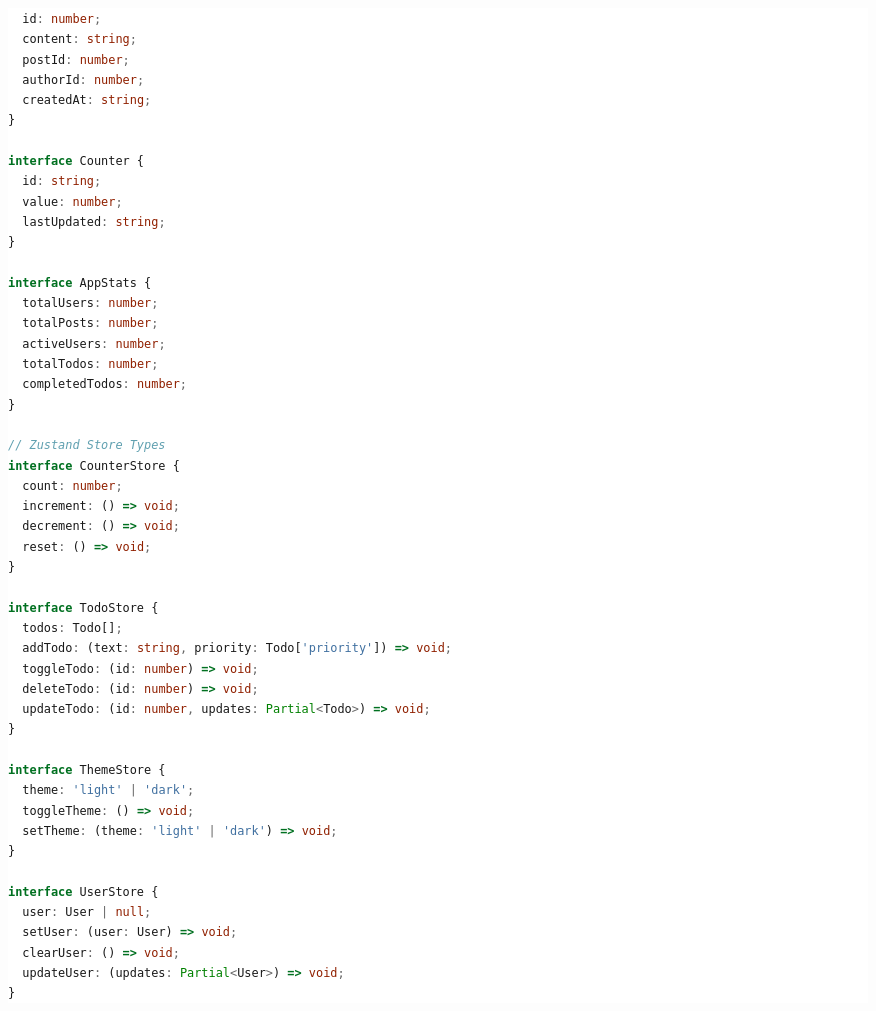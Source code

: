 ```typescript
  id: number;
  content: string;
  postId: number;
  authorId: number;
  createdAt: string;
}

interface Counter {
  id: string;
  value: number;
  lastUpdated: string;
}

interface AppStats {
  totalUsers: number;
  totalPosts: number;
  activeUsers: number;
  totalTodos: number;
  completedTodos: number;
}

// Zustand Store Types
interface CounterStore {
  count: number;
  increment: () => void;
  decrement: () => void;
  reset: () => void;
}

interface TodoStore {
  todos: Todo[];
  addTodo: (text: string, priority: Todo['priority']) => void;
  toggleTodo: (id: number) => void;
  deleteTodo: (id: number) => void;
  updateTodo: (id: number, updates: Partial<Todo>) => void;
}

interface ThemeStore {
  theme: 'light' | 'dark';
  toggleTheme: () => void;
  setTheme: (theme: 'light' | 'dark') => void;
}

interface UserStore {
  user: User | null;
  setUser: (user: User) => void;
  clearUser: () => void;
  updateUser: (updates: Partial<User>) => void;
}
```
